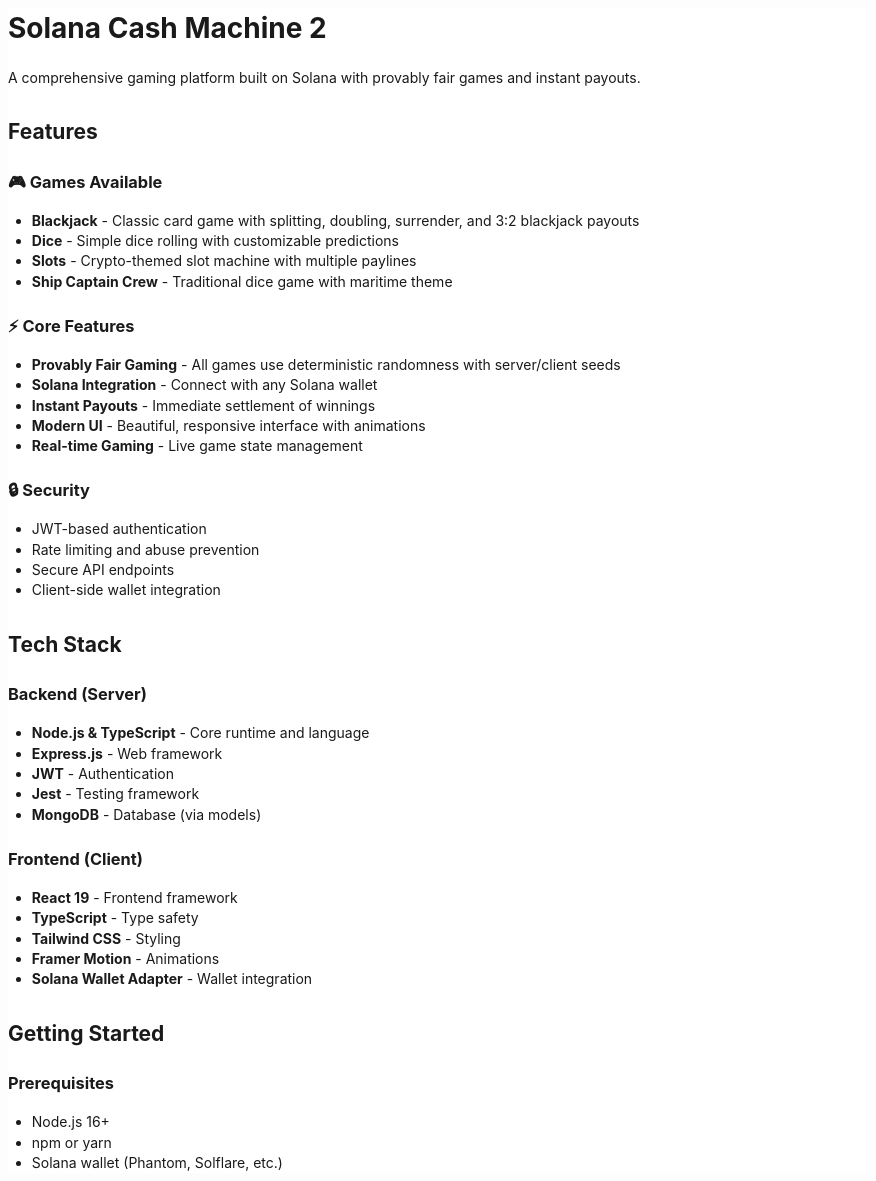 # Solana Cash Machine 2

A comprehensive gaming platform built on Solana with provably fair games and instant payouts.

## Features

### 🎮 Games Available
- **Blackjack** - Classic card game with splitting, doubling, surrender, and 3:2 blackjack payouts
- **Dice** - Simple dice rolling with customizable predictions
- **Slots** - Crypto-themed slot machine with multiple paylines
- **Ship Captain Crew** - Traditional dice game with maritime theme

### ⚡ Core Features
- **Provably Fair Gaming** - All games use deterministic randomness with server/client seeds
- **Solana Integration** - Connect with any Solana wallet
- **Instant Payouts** - Immediate settlement of winnings
- **Modern UI** - Beautiful, responsive interface with animations
- **Real-time Gaming** - Live game state management

### 🔒 Security
- JWT-based authentication
- Rate limiting and abuse prevention
- Secure API endpoints
- Client-side wallet integration

## Tech Stack

### Backend (Server)
- **Node.js & TypeScript** - Core runtime and language
- **Express.js** - Web framework
- **JWT** - Authentication
- **Jest** - Testing framework
- **MongoDB** - Database (via models)

### Frontend (Client)
- **React 19** - Frontend framework
- **TypeScript** - Type safety
- **Tailwind CSS** - Styling
- **Framer Motion** - Animations
- **Solana Wallet Adapter** - Wallet integration

## Getting Started

### Prerequisites
- Node.js 16+
- npm or yarn
- Solana wallet (Phantom, Solflare, etc.)

